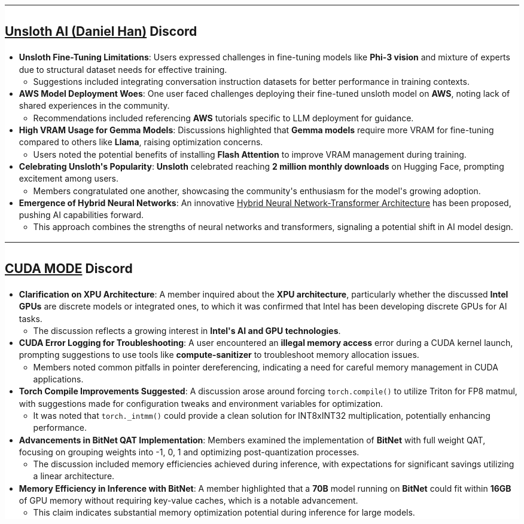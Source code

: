 

---



## [Unsloth AI (Daniel Han)](https://discord.com/channels/1179035537009545276) Discord

- **Unsloth Fine-Tuning Limitations**: Users expressed challenges in fine-tuning models like **Phi-3 vision** and mixture of experts due to structural dataset needs for effective training.
   - Suggestions included integrating conversation instruction datasets for better performance in training contexts.
- **AWS Model Deployment Woes**: One user faced challenges deploying their fine-tuned unsloth model on **AWS**, noting lack of shared experiences in the community.
   - Recommendations included referencing **AWS** tutorials specific to LLM deployment for guidance.
- **High VRAM Usage for Gemma Models**: Discussions highlighted that **Gemma models** require more VRAM for fine-tuning compared to others like **Llama**, raising optimization concerns.
   - Users noted the potential benefits of installing **Flash Attention** to improve VRAM management during training.
- **Celebrating Unsloth's Popularity**: **Unsloth** celebrated reaching **2 million monthly downloads** on Hugging Face, prompting excitement among users.
   - Members congratulated one another, showcasing the community's enthusiasm for the model's growing adoption.
- **Emergence of Hybrid Neural Networks**: An innovative [Hybrid Neural Network-Transformer Architecture](https://www.linkedin.com/pulse/neural-transformer-hybrid-ai-architecture-tariq-mohammed-juf8c/?trackingId=1X%2FWadkRTGabvke1V2ONng%3D%3D) has been proposed, pushing AI capabilities forward.
   - This approach combines the strengths of neural networks and transformers, signaling a potential shift in AI model design.



---



## [CUDA MODE](https://discord.com/channels/1189498204333543425) Discord

- **Clarification on XPU Architecture**: A member inquired about the **XPU architecture**, particularly whether the discussed **Intel GPUs** are discrete models or integrated ones, to which it was confirmed that Intel has been developing discrete GPUs for AI tasks.
   - The discussion reflects a growing interest in **Intel's AI and GPU technologies**.
- **CUDA Error Logging for Troubleshooting**: A user encountered an **illegal memory access** error during a CUDA kernel launch, prompting suggestions to use tools like **compute-sanitizer** to troubleshoot memory allocation issues.
   - Members noted common pitfalls in pointer dereferencing, indicating a need for careful memory management in CUDA applications.
- **Torch Compile Improvements Suggested**: A discussion arose around forcing `torch.compile()` to utilize Triton for FP8 matmul, with suggestions made for configuration tweaks and environment variables for optimization.
   - It was noted that `torch._intmm()` could provide a clean solution for INT8xINT32 multiplication, potentially enhancing performance.
- **Advancements in BitNet QAT Implementation**: Members examined the implementation of **BitNet** with full weight QAT, focusing on grouping weights into -1, 0, 1 and optimizing post-quantization processes.
   - The discussion included memory efficiencies achieved during inference, with expectations for significant savings utilizing a linear architecture.
- **Memory Efficiency in Inference with BitNet**: A member highlighted that a **70B** model running on **BitNet** could fit within **16GB** of GPU memory without requiring key-value caches, which is a notable advancement.
   - This claim indicates substantial memory optimization potential during inference for large models.
